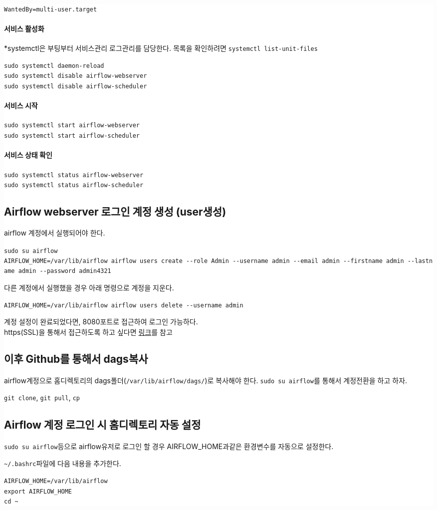 ```
WantedBy=multi-user.target
```

#### 서비스 활성화

*systemctl은 부팅부터 서비스관리 로그관리를 담당한다.
목록을 확인하려면 `systemctl list-unit-files`

```
sudo systemctl daemon-reload
sudo systemctl disable airflow-webserver
sudo systemctl disable airflow-scheduler
```

#### 서비스 시작

```
sudo systemctl start airflow-webserver
sudo systemctl start airflow-scheduler
```

#### 서비스 상태 확인

```
sudo systemctl status airflow-webserver
sudo systemctl status airflow-scheduler
```

## Airflow webserver 로그인 계정 생성 (user생성)

airflow 계정에서 실행되어야 한다.

```
sudo su airflow
AIRFLOW_HOME=/var/lib/airflow airflow users create --role Admin --username admin --email admin --firstname admin --lastname admin --password admin4321
```

다른 계정에서 실행했을 경우 아래 명령으로 계정을 지운다.
```
AIRFLOW_HOME=/var/lib/airflow airflow users delete --username admin
```

계정 설정이 완료되었다면, 8080포트로 접근하여 로그인 가능하다.   
https(SSL)을 통해서 접근하도록 하고 싶다면 [링크](https://airflow.apache.org/docs/apache-airflow/1.10.1/security.html?highlight=celery#ssl)를 참고

## 이후 Github를 통해서 dags복사

airflow계정으로 홈디렉토리의 dags폴더(`/var/lib/airflow/dags/`)로 복사해야 한다.
`sudo su airflow`를 통해서 계정전환을 하고 하자.

`git clone`, `git pull`, `cp`

## Airflow 계정 로그인 시 홈디렉토리 자동 설정

`sudo su airflow`등으로 airflow유저로 로그인 할 경우 AIRFLOW_HOME과같은 환경변수를 자동으로 설정한다.

`~/.bashrc`파일에 다음 내용을 추가한다.
```
AIRFLOW_HOME=/var/lib/airflow
export AIRFLOW_HOME
cd ~
```